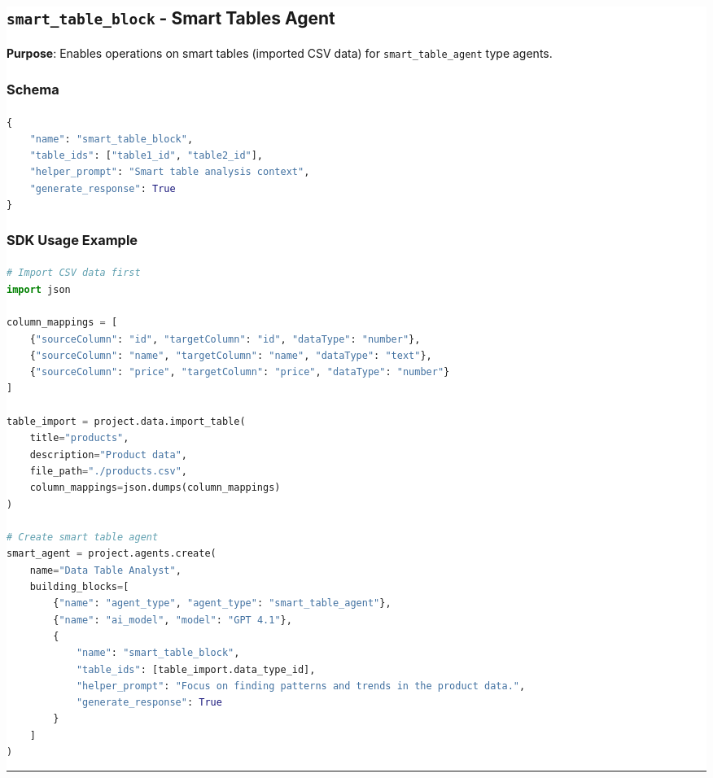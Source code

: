 
## `smart_table_block` - Smart Tables Agent

**Purpose**: Enables operations on smart tables (imported CSV data) for `smart_table_agent` type agents.

### Schema
```python
{
    "name": "smart_table_block",
    "table_ids": ["table1_id", "table2_id"],
    "helper_prompt": "Smart table analysis context",
    "generate_response": True
}
```

### SDK Usage Example
```python
# Import CSV data first
import json

column_mappings = [
    {"sourceColumn": "id", "targetColumn": "id", "dataType": "number"},
    {"sourceColumn": "name", "targetColumn": "name", "dataType": "text"},
    {"sourceColumn": "price", "targetColumn": "price", "dataType": "number"}
]

table_import = project.data.import_table(
    title="products",
    description="Product data",
    file_path="./products.csv",
    column_mappings=json.dumps(column_mappings)
)

# Create smart table agent
smart_agent = project.agents.create(
    name="Data Table Analyst",
    building_blocks=[
        {"name": "agent_type", "agent_type": "smart_table_agent"},
        {"name": "ai_model", "model": "GPT 4.1"},
        {
            "name": "smart_table_block",
            "table_ids": [table_import.data_type_id],
            "helper_prompt": "Focus on finding patterns and trends in the product data.",
            "generate_response": True
        }
    ]
)
```

---
